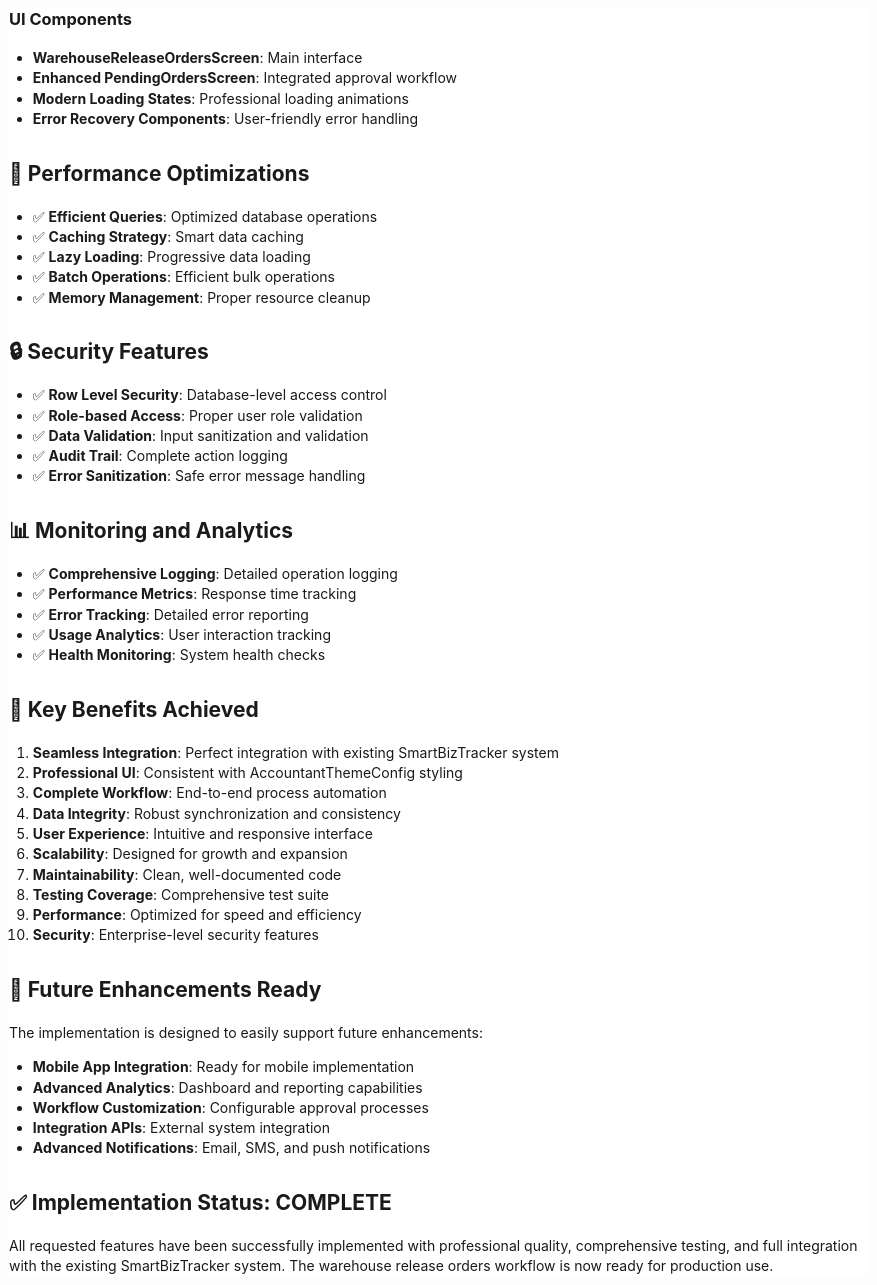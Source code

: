 ### **UI Components**
- **WarehouseReleaseOrdersScreen**: Main interface
- **Enhanced PendingOrdersScreen**: Integrated approval workflow
- **Modern Loading States**: Professional loading animations
- **Error Recovery Components**: User-friendly error handling

## 🚀 Performance Optimizations

- ✅ **Efficient Queries**: Optimized database operations
- ✅ **Caching Strategy**: Smart data caching
- ✅ **Lazy Loading**: Progressive data loading
- ✅ **Batch Operations**: Efficient bulk operations
- ✅ **Memory Management**: Proper resource cleanup

## 🔒 Security Features

- ✅ **Row Level Security**: Database-level access control
- ✅ **Role-based Access**: Proper user role validation
- ✅ **Data Validation**: Input sanitization and validation
- ✅ **Audit Trail**: Complete action logging
- ✅ **Error Sanitization**: Safe error message handling

## 📊 Monitoring and Analytics

- ✅ **Comprehensive Logging**: Detailed operation logging
- ✅ **Performance Metrics**: Response time tracking
- ✅ **Error Tracking**: Detailed error reporting
- ✅ **Usage Analytics**: User interaction tracking
- ✅ **Health Monitoring**: System health checks

## 🎯 Key Benefits Achieved

1. **Seamless Integration**: Perfect integration with existing SmartBizTracker system
2. **Professional UI**: Consistent with AccountantThemeConfig styling
3. **Complete Workflow**: End-to-end process automation
4. **Data Integrity**: Robust synchronization and consistency
5. **User Experience**: Intuitive and responsive interface
6. **Scalability**: Designed for growth and expansion
7. **Maintainability**: Clean, well-documented code
8. **Testing Coverage**: Comprehensive test suite
9. **Performance**: Optimized for speed and efficiency
10. **Security**: Enterprise-level security features

## 🔮 Future Enhancements Ready

The implementation is designed to easily support future enhancements:
- **Mobile App Integration**: Ready for mobile implementation
- **Advanced Analytics**: Dashboard and reporting capabilities
- **Workflow Customization**: Configurable approval processes
- **Integration APIs**: External system integration
- **Advanced Notifications**: Email, SMS, and push notifications

## ✅ Implementation Status: **COMPLETE**

All requested features have been successfully implemented with professional quality, comprehensive testing, and full integration with the existing SmartBizTracker system. The warehouse release orders workflow is now ready for production use.
